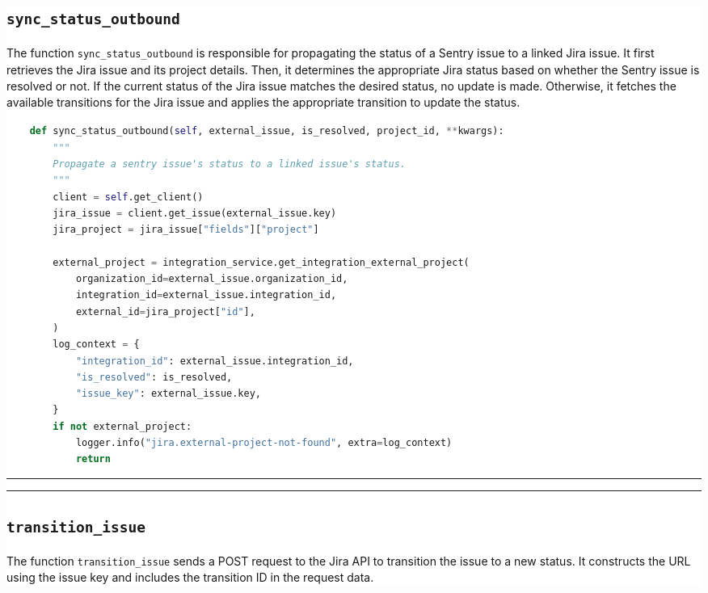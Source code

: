 
## <SwmToken path="src/sentry/integrations/jira/integration.py" pos="976:3:3" line-data="    def sync_status_outbound(self, external_issue, is_resolved, project_id, **kwargs):">`sync_status_outbound`</SwmToken>

The function <SwmToken path="src/sentry/integrations/jira/integration.py" pos="976:3:3" line-data="    def sync_status_outbound(self, external_issue, is_resolved, project_id, **kwargs):">`sync_status_outbound`</SwmToken> is responsible for propagating the status of a Sentry issue to a linked Jira issue. It first retrieves the Jira issue and its project details. Then, it determines the appropriate Jira status based on whether the Sentry issue is resolved or not. If the current status of the Jira issue matches the desired status, no update is made. Otherwise, it fetches the available transitions for the Jira issue and applies the appropriate transition to update the status.

```python
    def sync_status_outbound(self, external_issue, is_resolved, project_id, **kwargs):
        """
        Propagate a sentry issue's status to a linked issue's status.
        """
        client = self.get_client()
        jira_issue = client.get_issue(external_issue.key)
        jira_project = jira_issue["fields"]["project"]

        external_project = integration_service.get_integration_external_project(
            organization_id=external_issue.organization_id,
            integration_id=external_issue.integration_id,
            external_id=jira_project["id"],
        )
        log_context = {
            "integration_id": external_issue.integration_id,
            "is_resolved": is_resolved,
            "issue_key": external_issue.key,
        }
        if not external_project:
            logger.info("jira.external-project-not-found", extra=log_context)
            return
```

---

</SwmSnippet>

<SwmSnippet path="/src/sentry/integrations/jira/client.py" line="198">

---

## <SwmToken path="src/sentry/integrations/jira/client.py" pos="198:3:3" line-data="    def transition_issue(self, issue_key, transition_id):">`transition_issue`</SwmToken>

The function <SwmToken path="src/sentry/integrations/jira/client.py" pos="198:3:3" line-data="    def transition_issue(self, issue_key, transition_id):">`transition_issue`</SwmToken> sends a POST request to the Jira API to transition the issue to a new status. It constructs the URL using the issue key and includes the transition ID in the request data.
